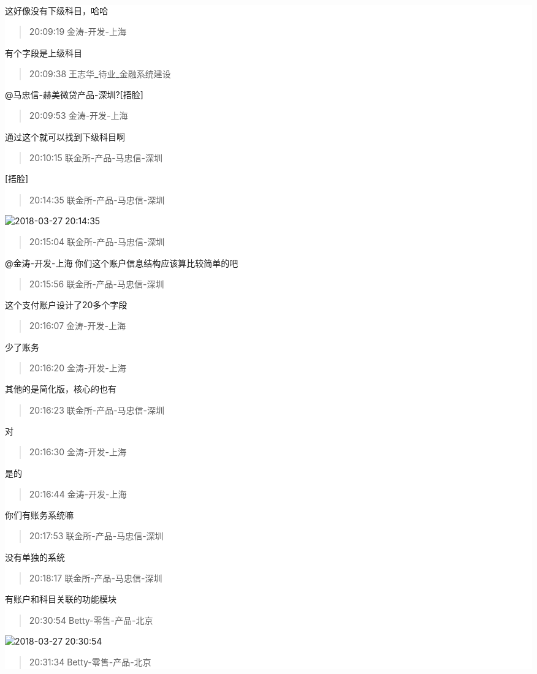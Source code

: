 这好像没有下级科目，哈哈  
   
> 20:09:19  金涛-开发-上海  
   
有个字段是上级科目  
   
> 20:09:38  王志华_待业_金融系统建设  
   
@马忠信-赫美微贷产品-深圳?[捂脸]  
   
> 20:09:53  金涛-开发-上海  
   
通过这个就可以找到下级科目啊  
   
> 20:10:15  联金所-产品-马忠信-深圳  
   
[捂脸]  
   
> 20:14:35  联金所-产品-马忠信-深圳  
   
![2018-03-27 20:14:35](http://static.cocolian.cn/img/201803/20180327_201435.png) 
   
> 20:15:04  联金所-产品-马忠信-深圳  
   
@金涛-开发-上海 你们这个账户信息结构应该算比较简单的吧  
   
> 20:15:56  联金所-产品-马忠信-深圳  
   
这个支付账户设计了20多个字段  
   
> 20:16:07  金涛-开发-上海  
   
少了账务  
   
> 20:16:20  金涛-开发-上海  
   
其他的是简化版，核心的也有  
   
> 20:16:23  联金所-产品-马忠信-深圳  
   
对  
   
> 20:16:30  金涛-开发-上海  
   
是的  
   
> 20:16:44  金涛-开发-上海  
   
你们有账务系统嘛  
   
> 20:17:53  联金所-产品-马忠信-深圳  
   
没有单独的系统  
   
> 20:18:17  联金所-产品-马忠信-深圳  
   
有账户和科目关联的功能模块  
   
> 20:30:54  Betty-零售-产品-北京  
   
![2018-03-27 20:30:54](http://static.cocolian.cn/img/201803/20180327_203054.png) 
   
> 20:31:34  Betty-零售-产品-北京  
   